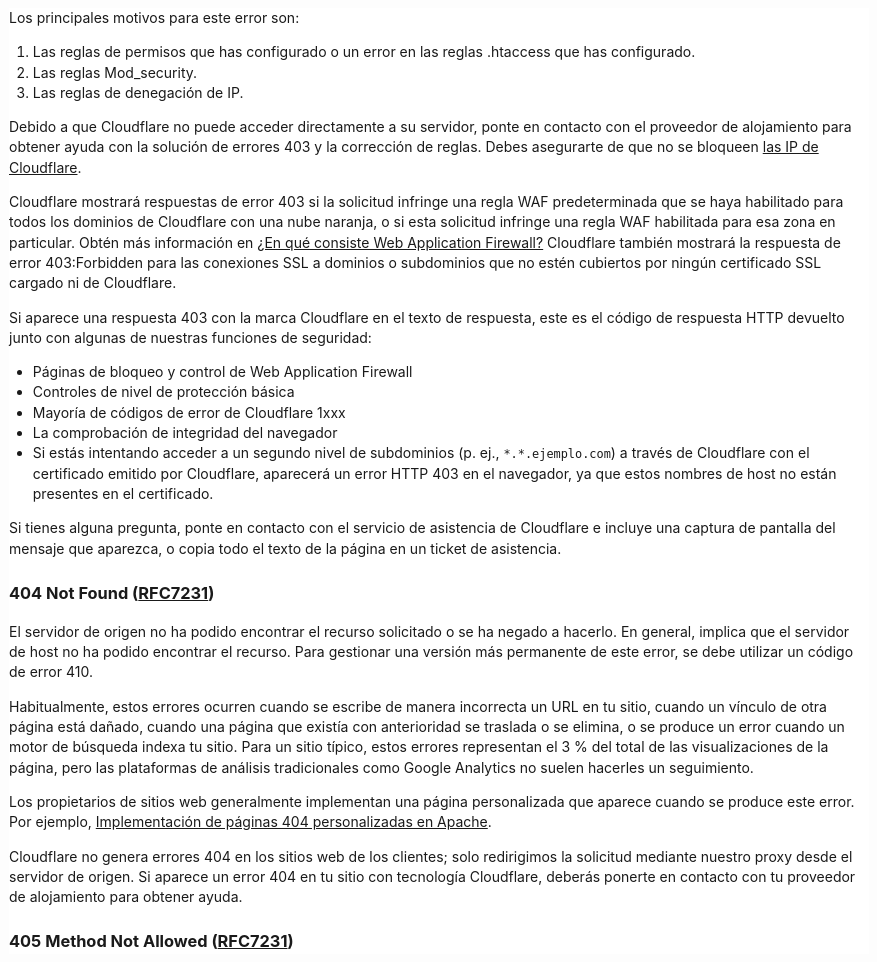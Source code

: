 Los principales motivos para este error son:  
1. Las reglas de permisos que has configurado o un error en las reglas .htaccess que has configurado.  
2. Las reglas Mod\_security.  
3. Las reglas de denegación de IP.

Debido a que Cloudflare no puede acceder directamente a su servidor, ponte en contacto con el proveedor de alojamiento para obtener ayuda con la solución de errores 403 y la corrección de reglas. Debes asegurarte de que no se bloqueen [las IP de Cloudflare](https://www.cloudflare.com/ips).

Cloudflare mostrará respuestas de error 403 si la solicitud infringe una regla WAF predeterminada que se haya habilitado para todos los dominios de Cloudflare con una nube naranja, o si esta solicitud infringe una regla WAF habilitada para esa zona en particular. Obtén más información en [¿En qué consiste Web Application Firewall?](https://support.cloudflare.com/hc/en-us/articles/200172016) Cloudflare también mostrará la respuesta de error 403:Forbidden para las conexiones SSL a dominios o subdominios que no estén cubiertos por ningún certificado SSL cargado ni de Cloudflare.

Si aparece una respuesta 403 con la marca Cloudflare en el texto de respuesta, este es el código de respuesta HTTP devuelto junto con algunas de nuestras funciones de seguridad:

-   Páginas de bloqueo y control de Web Application Firewall
-   Controles de nivel de protección básica
-   Mayoría de códigos de error de Cloudflare 1xxx
-   La comprobación de integridad del navegador
-   Si estás intentando acceder a un segundo nivel de subdominios (p. ej., `*.*.ejemplo.com`) a través de Cloudflare con el certificado emitido por Cloudflare, aparecerá un error HTTP 403 en el navegador, ya que estos nombres de host no están presentes en el certificado.

Si tienes alguna pregunta, ponte en contacto con el servicio de asistencia de Cloudflare e incluye una captura de pantalla del mensaje que aparezca, o copia todo el texto de la página en un ticket de asistencia.

### **404 Not Found (**[**RFC7231**](https://tools.ietf.org/html/rfc7231)**)**

El servidor de origen no ha podido encontrar el recurso solicitado o se ha negado a hacerlo. En general, implica que el servidor de host no ha podido encontrar el recurso. Para gestionar una versión más permanente de este error, se debe utilizar un código de error 410.

Habitualmente, estos errores ocurren cuando se escribe de manera incorrecta un URL en tu sitio, cuando un vínculo de otra página está dañado, cuando una página que existía con anterioridad se traslada o se elimina, o se produce un error cuando un motor de búsqueda indexa tu sitio. Para un sitio típico, estos errores representan el 3 % del total de las visualizaciones de la página, pero las plataformas de análisis tradicionales como Google Analytics no suelen hacerles un seguimiento.

Los propietarios de sitios web generalmente implementan una página personalizada que aparece cuando se produce este error. Por ejemplo, [Implementación de páginas 404 personalizadas en Apache](https://www.digitalocean.com/community/tutorials/how-to-create-a-custom-404-page-in-apache).

Cloudflare no genera errores 404 en los sitios web de los clientes; solo redirigimos la solicitud mediante nuestro proxy desde el servidor de origen. Si aparece un error 404 en tu sitio con tecnología Cloudflare, deberás ponerte en contacto con tu proveedor de alojamiento para obtener ayuda.

### **405 Method Not Allowed (**[**RFC7231**](https://tools.ietf.org/html/rfc7231)**)**
